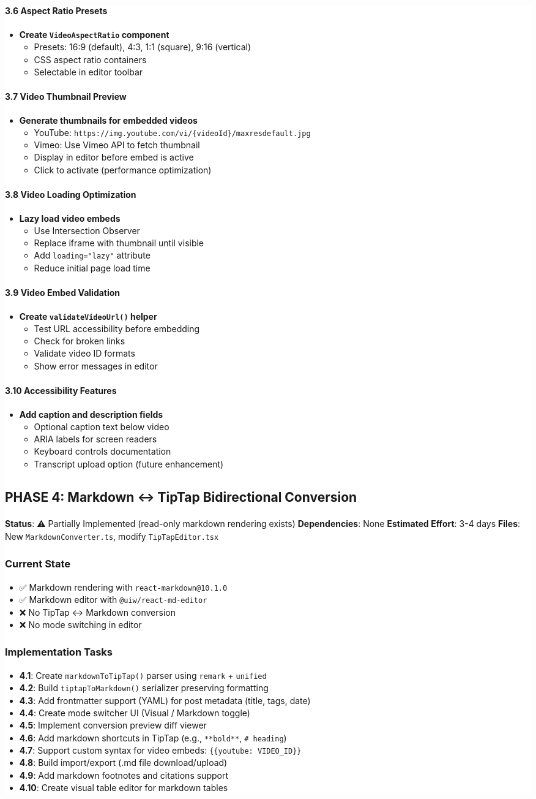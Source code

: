 #### 3.6 Aspect Ratio Presets
- **Create `VideoAspectRatio` component**
  - Presets: 16:9 (default), 4:3, 1:1 (square), 9:16 (vertical)
  - CSS aspect ratio containers
  - Selectable in editor toolbar

#### 3.7 Video Thumbnail Preview
- **Generate thumbnails for embedded videos**
  - YouTube: `https://img.youtube.com/vi/{videoId}/maxresdefault.jpg`
  - Vimeo: Use Vimeo API to fetch thumbnail
  - Display in editor before embed is active
  - Click to activate (performance optimization)

#### 3.8 Video Loading Optimization
- **Lazy load video embeds**
  - Use Intersection Observer
  - Replace iframe with thumbnail until visible
  - Add `loading="lazy"` attribute
  - Reduce initial page load time

#### 3.9 Video Embed Validation
- **Create `validateVideoUrl()` helper**
  - Test URL accessibility before embedding
  - Check for broken links
  - Validate video ID formats
  - Show error messages in editor

#### 3.10 Accessibility Features
- **Add caption and description fields**
  - Optional caption text below video
  - ARIA labels for screen readers
  - Keyboard controls documentation
  - Transcript upload option (future enhancement)

## PHASE 4: Markdown ↔ TipTap Bidirectional Conversion
**Status**: ⚠️ Partially Implemented (read-only markdown rendering exists)
**Dependencies**: None
**Estimated Effort**: 3-4 days
**Files**: New `MarkdownConverter.ts`, modify `TipTapEditor.tsx`

### Current State
- ✅ Markdown rendering with `react-markdown@10.1.0`
- ✅ Markdown editor with `@uiw/react-md-editor`
- ❌ No TipTap ↔ Markdown conversion
- ❌ No mode switching in editor

### Implementation Tasks
- **4.1**: Create `markdownToTipTap()` parser using `remark` + `unified`
- **4.2**: Build `tiptapToMarkdown()` serializer preserving formatting
- **4.3**: Add frontmatter support (YAML) for post metadata (title, tags, date)
- **4.4**: Create mode switcher UI (Visual / Markdown toggle)
- **4.5**: Implement conversion preview diff viewer
- **4.6**: Add markdown shortcuts in TipTap (e.g., `**bold**`, `# heading`)
- **4.7**: Support custom syntax for video embeds: `{{youtube: VIDEO_ID}}`
- **4.8**: Build import/export (.md file download/upload)
- **4.9**: Add markdown footnotes and citations support
- **4.10**: Create visual table editor for markdown tables

